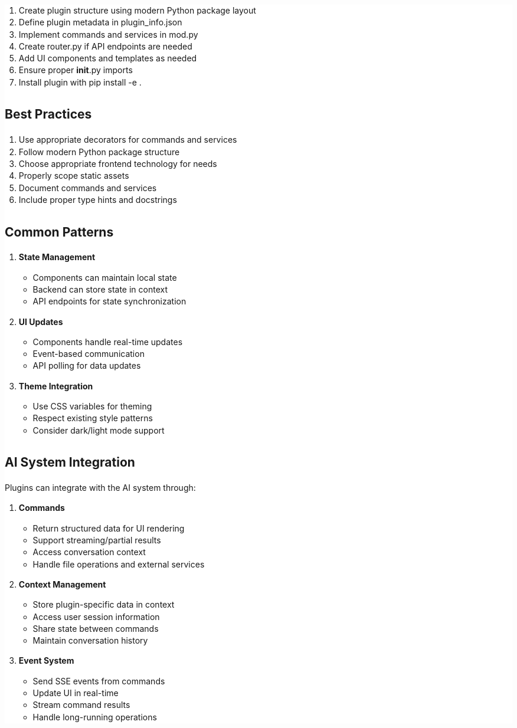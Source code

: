 1. Create plugin structure using modern Python package layout
2. Define plugin metadata in plugin_info.json
3. Implement commands and services in mod.py
4. Create router.py if API endpoints are needed
5. Add UI components and templates as needed
6. Ensure proper __init__.py imports
7. Install plugin with pip install -e .

## Best Practices

1. Use appropriate decorators for commands and services
2. Follow modern Python package structure
3. Choose appropriate frontend technology for needs
4. Properly scope static assets
5. Document commands and services
6. Include proper type hints and docstrings

## Common Patterns

1. **State Management**
   - Components can maintain local state
   - Backend can store state in context
   - API endpoints for state synchronization

2. **UI Updates**
   - Components handle real-time updates
   - Event-based communication
   - API polling for data updates

3. **Theme Integration**
   - Use CSS variables for theming
   - Respect existing style patterns
   - Consider dark/light mode support


## AI System Integration

Plugins can integrate with the AI system through:

1. **Commands**
   - Return structured data for UI rendering
   - Support streaming/partial results
   - Access conversation context
   - Handle file operations and external services

2. **Context Management**
   - Store plugin-specific data in context
   - Access user session information
   - Share state between commands
   - Maintain conversation history

3. **Event System**
   - Send SSE events from commands
   - Update UI in real-time
   - Stream command results
   - Handle long-running operations
